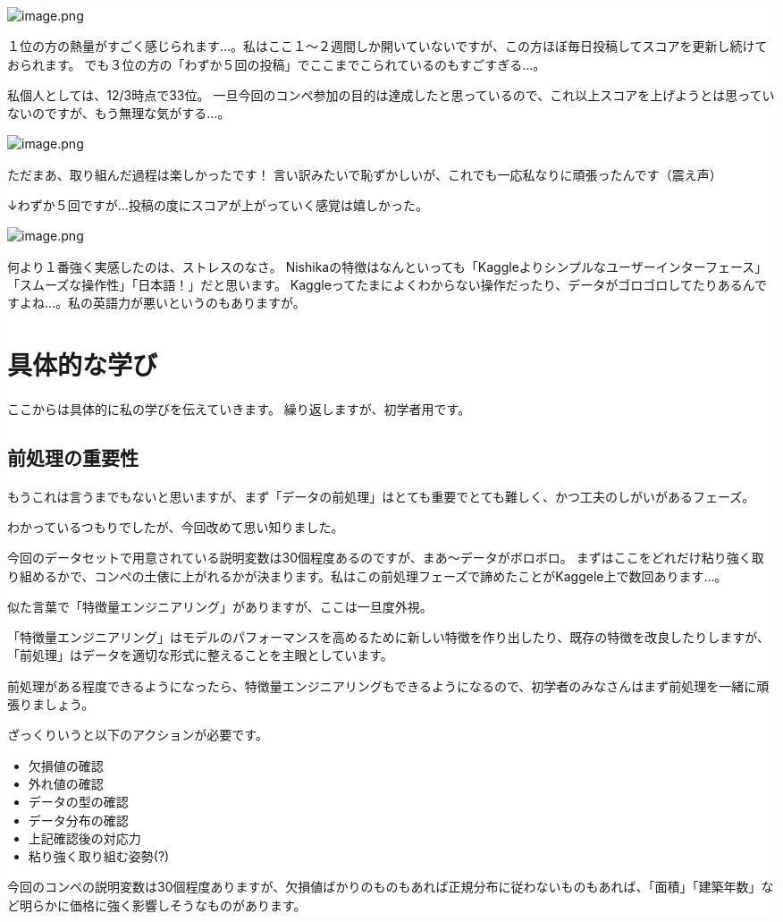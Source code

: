 ![image.png](https://qiita-image-store.s3.ap-northeast-1.amazonaws.com/0/3780099/67ba5164-c4da-6267-7a1c-b819b033d340.png)


１位の方の熱量がすごく感じられます…。私はここ１～２週間しか開いていないですが、この方ほぼ毎日投稿してスコアを更新し続けておられます。
でも３位の方の「わずか５回の投稿」でここまでこられているのもすごすぎる…。


私個人としては、12/3時点で33位。
一旦今回のコンペ参加の目的は達成したと思っているので、これ以上スコアを上げようとは思っていないのですが、もう無理な気がする…。

![image.png](https://qiita-image-store.s3.ap-northeast-1.amazonaws.com/0/3780099/154a09dd-1056-8c5d-9996-faadd7a67999.png)

ただまあ、取り組んだ過程は楽しかったです！
言い訳みたいで恥ずかしいが、これでも一応私なりに頑張ったんです（震え声）


↓わずか５回ですが…投稿の度にスコアが上がっていく感覚は嬉しかった。

![image.png](https://qiita-image-store.s3.ap-northeast-1.amazonaws.com/0/3780099/db6ac9b6-4a2c-cbc3-9163-62dc78516bd5.png)

何より１番強く実感したのは、ストレスのなさ。
Nishikaの特徴はなんといっても「Kaggleよりシンプルなユーザーインターフェース」「スムーズな操作性」「日本語！」だと思います。
Kaggleってたまによくわからない操作だったり、データがゴロゴロしてたりあるんですよね…。私の英語力が悪いというのもありますが。


# 具体的な学び

ここからは具体的に私の学びを伝えていきます。
繰り返しますが、初学者用です。

## 前処理の重要性

もうこれは言うまでもないと思いますが、まず「データの前処理」はとても重要でとても難しく、かつ工夫のしがいがあるフェーズ。

わかっているつもりでしたが、今回改めて思い知りました。

今回のデータセットで用意されている説明変数は30個程度あるのですが、まあ～データがボロボロ。
まずはここをどれだけ粘り強く取り組めるかで、コンペの土俵に上がれるかが決まります。私はこの前処理フェーズで諦めたことがKaggele上で数回あります…。


似た言葉で「特徴量エンジニアリング」がありますが、ここは一旦度外視。

「特徴量エンジニアリング」はモデルのパフォーマンスを高めるために新しい特徴を作り出したり、既存の特徴を改良したりしますが、
「前処理」はデータを適切な形式に整えることを主眼としています。

前処理がある程度できるようになったら、特徴量エンジニアリングもできるようになるので、初学者のみなさんはまず前処理を一緒に頑張りましょう。

ざっくりいうと以下のアクションが必要です。

- 欠損値の確認
- 外れ値の確認
- データの型の確認
- データ分布の確認
- 上記確認後の対応力
- 粘り強く取り組む姿勢(?)

今回のコンペの説明変数は30個程度ありますが、欠損値ばかりのものもあれば正規分布に従わないものもあれば、「面積」「建築年数」など明らかに価格に強く影響しそうなものがあります。
